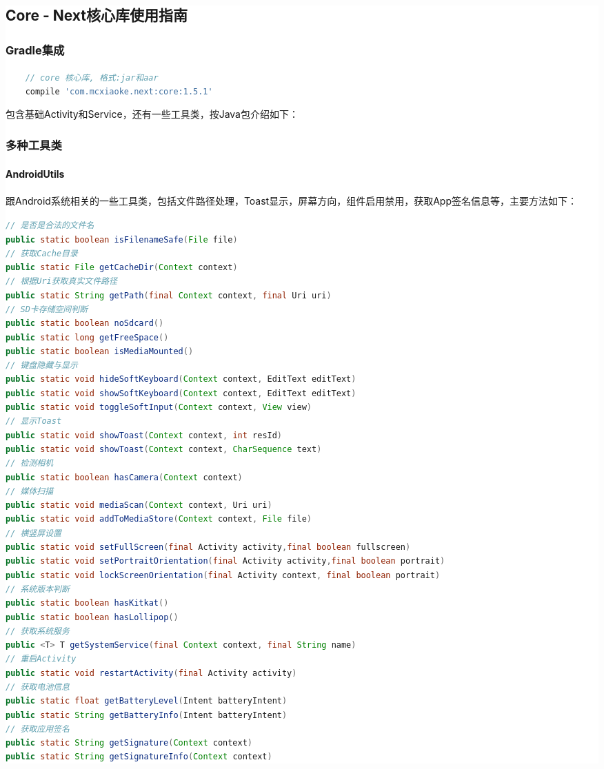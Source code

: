 ## Core - Next核心库使用指南

### Gradle集成

```groovy
    // core 核心库, 格式:jar和aar
    compile 'com.mcxiaoke.next:core:1.5.1'
```

包含基础Activity和Service，还有一些工具类，按Java包介绍如下：

### 多种工具类

#### AndroidUtils

跟Android系统相关的一些工具类，包括文件路径处理，Toast显示，屏幕方向，组件启用禁用，获取App签名信息等，主要方法如下：

```java
// 是否是合法的文件名
public static boolean isFilenameSafe(File file)
// 获取Cache目录
public static File getCacheDir(Context context)
// 根据Uri获取真实文件路径
public static String getPath(final Context context, final Uri uri)
// SD卡存储空间判断
public static boolean noSdcard()
public static long getFreeSpace()
public static boolean isMediaMounted()
// 键盘隐藏与显示
public static void hideSoftKeyboard(Context context, EditText editText)
public static void showSoftKeyboard(Context context, EditText editText)
public static void toggleSoftInput(Context context, View view)
// 显示Toast
public static void showToast(Context context, int resId)
public static void showToast(Context context, CharSequence text)
// 检测相机
public static boolean hasCamera(Context context)
// 媒体扫描
public static void mediaScan(Context context, Uri uri)
public static void addToMediaStore(Context context, File file)
// 横竖屏设置
public static void setFullScreen(final Activity activity,final boolean fullscreen)
public static void setPortraitOrientation(final Activity activity,final boolean portrait)
public static void lockScreenOrientation(final Activity context, final boolean portrait)
// 系统版本判断
public static boolean hasKitkat()
public static boolean hasLollipop()
// 获取系统服务
public <T> T getSystemService(final Context context, final String name)
// 重启Activity
public static void restartActivity(final Activity activity)
// 获取电池信息
public static float getBatteryLevel(Intent batteryIntent)
public static String getBatteryInfo(Intent batteryIntent)
// 获取应用签名
public static String getSignature(Context context)
public static String getSignatureInfo(Context context)
```
